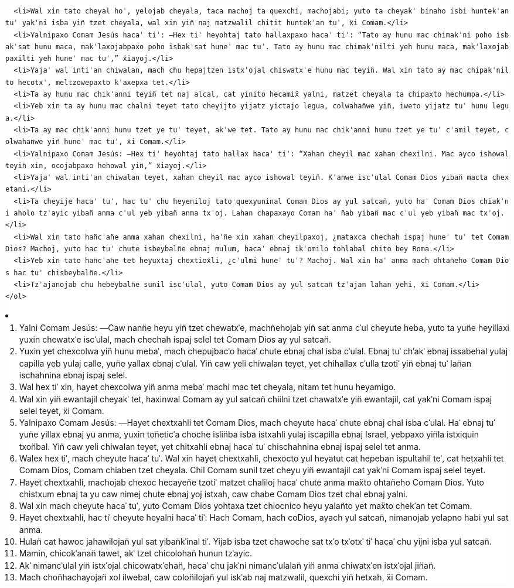       <li>Wal xin tato cheyal hoˈ, yelojab cheyala, taca machoj ta quexchi, machojabi; yuto ta cheyakˈ binaho isbi huntekˈan tuˈ yakˈni isba yin̈ tzet cheyala, wal xin yin̈ naj matzwalil chitit huntekˈan tuˈ, ẍi Comam.</li>
      <li>Yalnipaxo Comam Jesús hacaˈ tiˈ: ―Hex tiˈ heyohtaj tato hallaxpaxo hacaˈ tiˈ: “Tato ay hunu mac chimakˈni poho isbakˈsat hunu maca, makˈlaxojabpaxo poho isbakˈsat huneˈ mac tuˈ. Tato ay hunu mac chimakˈnilti yeh hunu maca, makˈlaxojabpaxilti yeh huneˈ mac tuˈ,” ẍiayoj.</li>
      <li>Yajaˈ wal intiˈan chiwalan, mach chu hepajtzen istxˈojal chiswatxˈe hunu mac teyin̈. Wal xin tato ay mac chipakˈnilto hecotxˈ, meltzowepaxto kˈaxepxa tet.</li>
      <li>Ta ay hunu mac chikˈanni teyin̈ tet naj alcal, cat yinito hecamiẍ yalni, matzet cheyala ta chipaxto hechumpa.</li>
      <li>Yeb xin ta ay hunu mac chalni teyet tato cheyijto yijatz yictajo legua, colwahan̈we yin̈, iweto yijatz tuˈ hunu legua.</li>
      <li>Ta ay mac chikˈanni hunu tzet ye tuˈ teyet, akˈwe tet. Tato ay hunu mac chikˈanni hunu tzet ye tuˈ cˈamil teyet, colwahan̈we yin̈ huneˈ mac tuˈ, ẍi Comam.</li>
      <li>Yalnipaxo Comam Jesús: ―Hex tiˈ heyohtaj tato hallax hacaˈ tiˈ: “Xahan cheyil mac xahan chexilni. Mac ayco ishowal teyin̈ xin, ocojabpaxo hehowal yin̈,” ẍiayoj.</li>
      <li>Yajaˈ wal intiˈan chiwalan teyet, xahan cheyil mac ayco ishowal teyin̈. Kˈanwe iscˈulal Comam Dios yiban̈ macta chexetani.</li>
      <li>Ta cheyije hacaˈ tuˈ, hac tuˈ chu heyeniloj tato quexyuninal Comam Dios ay yul satcan̈, yuto haˈ Comam Dios chiakˈni aholo tzˈayic yiban̈ anma cˈul yeb yiban̈ anma txˈoj. Lahan chapaxayo Comam haˈ n̈ab yiban̈ mac cˈul yeb yiban̈ mac txˈoj.</li>
      <li>Wal xin tato han̈cˈan̈e anma xahan chexilni, haˈn̈e xin xahan cheyilpaxoj, ¿mataxca chechah ispaj huneˈ tuˈ tet Comam Dios? Machoj, yuto hac tuˈ chute isbeybaln̈e ebnaj mulum, hacaˈ ebnaj ikˈomilo tohlabal chito bey Roma.</li>
      <li>Yeb xin tato han̈cˈan̈e tet heyuẍtaj chextioẍli, ¿cˈulmi huneˈ tuˈ? Machoj. Wal xin haˈ anma mach ohtan̈eho Comam Dios hac tuˈ chisbeybaln̈e.</li>
      <li>Tzˈajanojab chu hebeybaln̈e sunil iscˈulal, yuto Comam Dios ay yul satcan̈ tzˈajan lahan yehi, ẍi Comam.</li>
    </ol>
  </li>
  <li>
    <ol>
      <li>Yalni Comam Jesús: ―Caw nann̈e heyu yin̈ tzet chewatxˈe, machn̈ehojab yin̈ sat anma cˈul cheyute heba, yuto ta yun̈e heyillaxi yuxin chewatxˈe iscˈulal, mach chechah ispaj selel tet Comam Dios ay yul satcan̈.</li>
      <li>Yuxin yet chexcolwa yin̈ hunu mebaˈ, mach chepujbacˈo hacaˈ chute ebnaj chal isba cˈulal. Ebnaj tuˈ chˈakˈ ebnaj issabehal yulaj capilla yeb yulaj calle, yun̈e yallax ebnaj cˈulal. Yin̈ caw yeli chiwalan teyet, yet chihallax cˈulla tzotiˈ yin̈ ebnaj tuˈ lan̈an ischahnina ebnaj ispaj selel.</li>
      <li>Wal hex tiˈ xin, hayet chexcolwa yin̈ anma mebaˈ machi mac tet cheyala, nitam tet hunu heyamigo.</li>
      <li>Wal xin yin̈ ewantajil cheyakˈ tet, haxinwal Comam ay yul satcan̈ chiilni tzet chawatxˈe yin̈ ewantajil, cat yakˈni Comam ispaj selel teyet, ẍi Comam.</li>
      <li>Yalnipaxo Comam Jesús: ―Hayet chextxahli tet Comam Dios, mach cheyute hacaˈ chute ebnaj chal isba cˈulal. Haˈ ebnaj tuˈ yun̈e yillax ebnaj yu anma, yuxin ton̈eticˈa choche islin̈ba isba istxahli yulaj iscapilla ebnaj Israel, yebpaxo yin̈la istxiquin txon̈bal. Yin̈ caw yeli chiwalan teyet, yet chitxahli ebnaj hacaˈ tuˈ chischahnina ebnaj ispaj selel tet anma.</li>
      <li>Walex hex tiˈ, mach cheyute hacaˈ tuˈ. Wal xin hayet chextxahli, chexocto yul heyatut cat hepeban ispultahil teˈ, cat hetxahli tet Comam Dios, Comam chiaben tzet cheyala. Chil Comam sunil tzet cheyu yin̈ ewantajil cat yakˈni Comam ispaj selel teyet.</li>
      <li>Hayet chextxahli, machojab chexoc hecayen̈e tzotiˈ matzet chaliloj hacaˈ chute anma maẍto ohtan̈eho Comam Dios. Yuto chistxum ebnaj ta yu caw nimej chute ebnaj yoj istxah, caw chabe Comam Dios tzet chal ebnaj yalni.</li>
      <li>Wal xin mach cheyute hacaˈ tuˈ, yuto Comam Dios yohtaxa tzet chiocnico heyu yalan̈to yet maẍto chekˈan tet Comam.</li>
      <li>Hayet chextxahli, hac tiˈ cheyute heyalni hacaˈ tiˈ: Hach Comam, hach coDios, ayach yul satcan̈, nimanojab yelapno habi yul sat anma.</li>
      <li>Hulan̈ cat hawoc jahawilojan̈ yul sat yiban̈kˈinal tiˈ. Yijab isba tzet chawoche sat txˈo txˈotxˈ tiˈ hacaˈ chu yijni isba yul satcan̈.</li>
      <li>Mamin, chicokˈanan̈ tawet, akˈ tzet chicolohan̈ hunun tzˈayic.</li>
      <li>Akˈ nimancˈulal yin̈ istxˈojal chicowatxˈehan̈, hacaˈ chu jakˈni nimancˈulalan̈ yin̈ anma chiwatxˈen istxˈojal jin̈an̈.</li>
      <li>Mach chon̈hachayojan̈ xol ilwebal, caw colon̈ilojan̈ yul iskˈab naj matzwalil, quexchi yin̈ hetxah, ẍi Comam.</li>